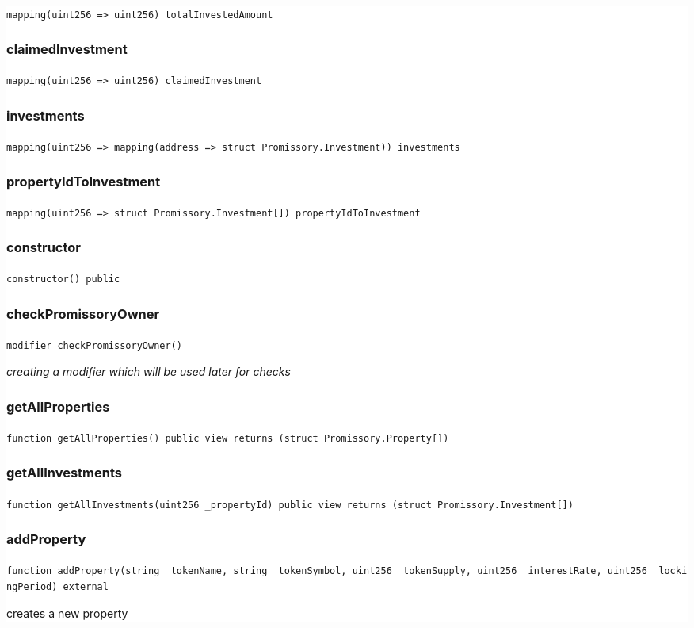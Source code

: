 ```solidity
mapping(uint256 => uint256) totalInvestedAmount
```

### claimedInvestment

```solidity
mapping(uint256 => uint256) claimedInvestment
```

### investments

```solidity
mapping(uint256 => mapping(address => struct Promissory.Investment)) investments
```

### propertyIdToInvestment

```solidity
mapping(uint256 => struct Promissory.Investment[]) propertyIdToInvestment
```

### constructor

```solidity
constructor() public
```

### checkPromissoryOwner

```solidity
modifier checkPromissoryOwner()
```

_creating a modifier which will be used later for checks_

### getAllProperties

```solidity
function getAllProperties() public view returns (struct Promissory.Property[])
```

### getAllInvestments

```solidity
function getAllInvestments(uint256 _propertyId) public view returns (struct Promissory.Investment[])
```

### addProperty

```solidity
function addProperty(string _tokenName, string _tokenSymbol, uint256 _tokenSupply, uint256 _interestRate, uint256 _lockingPeriod) external
```

creates a new property

